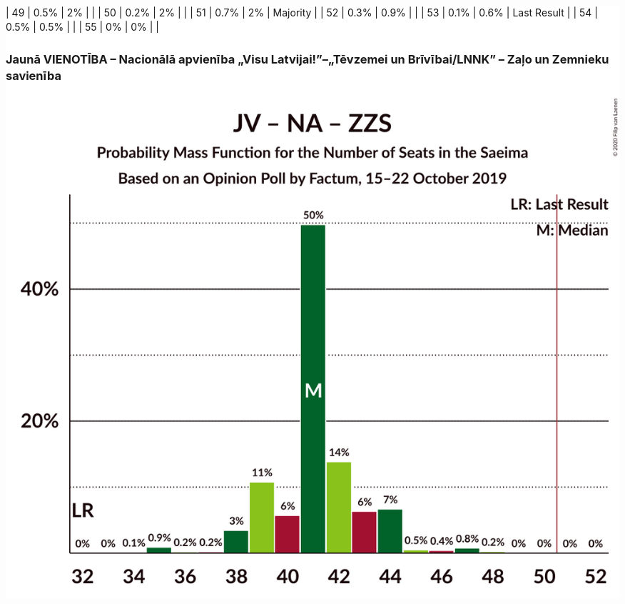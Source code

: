 | 49 | 0.5% | 2% |  |
| 50 | 0.2% | 2% |  |
| 51 | 0.7% | 2% | Majority |
| 52 | 0.3% | 0.9% |  |
| 53 | 0.1% | 0.6% | Last Result |
| 54 | 0.5% | 0.5% |  |
| 55 | 0% | 0% |  |

### Jaunā VIENOTĪBA – Nacionālā apvienība „Visu Latvijai!”–„Tēvzemei un Brīvībai/LNNK” – Zaļo un Zemnieku savienība

![Graph with seats probability mass function not yet produced](2019-10-22-Factum-coalitions-seats-pmf-jv–na–zzs.png "Seats Probability Mass Function")
